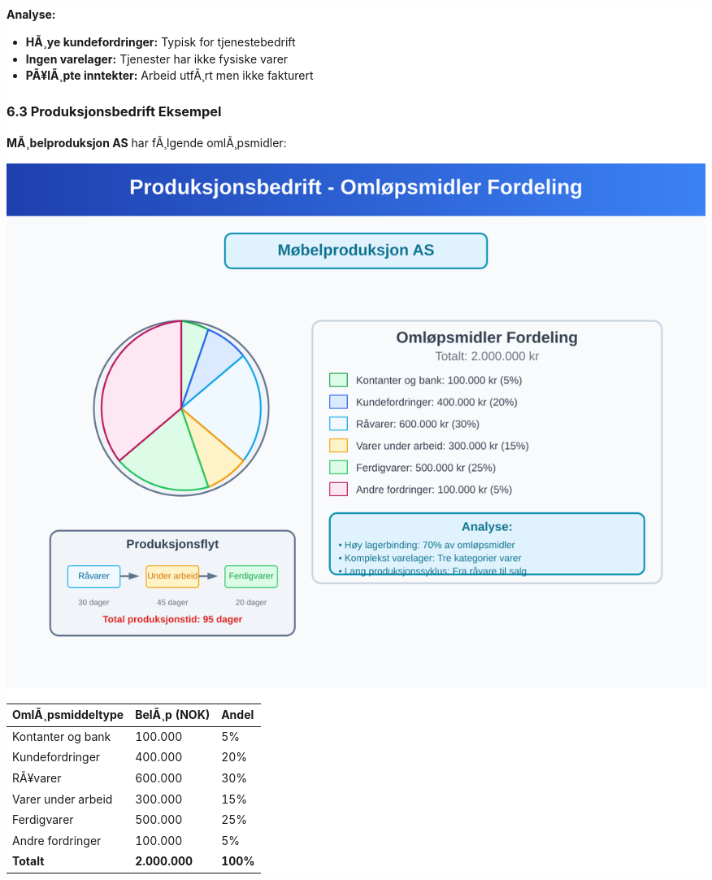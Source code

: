 **Analyse:**
* **HÃ¸ye kundefordringer:** Typisk for tjenestebedrift
* **Ingen varelager:** Tjenester har ikke fysiske varer
* **PÃ¥lÃ¸pte inntekter:** Arbeid utfÃ¸rt men ikke fakturert

### 6.3 Produksjonsbedrift Eksempel

**MÃ¸belproduksjon AS** har fÃ¸lgende omlÃ¸psmidler:

![Produksjonsbedrift omlÃ¸psmidler](produksjonsbedrift-omlopsmiddel.svg)

| OmlÃ¸psmiddeltype | BelÃ¸p (NOK) | Andel |
|:-----------------|:------------|:------|
| Kontanter og bank | 100.000 | 5% |
| Kundefordringer | 400.000 | 20% |
| RÃ¥varer | 600.000 | 30% |
| Varer under arbeid | 300.000 | 15% |
| Ferdigvarer | 500.000 | 25% |
| Andre fordringer | 100.000 | 5% |
| **Totalt** | **2.000.000** | **100%** |
